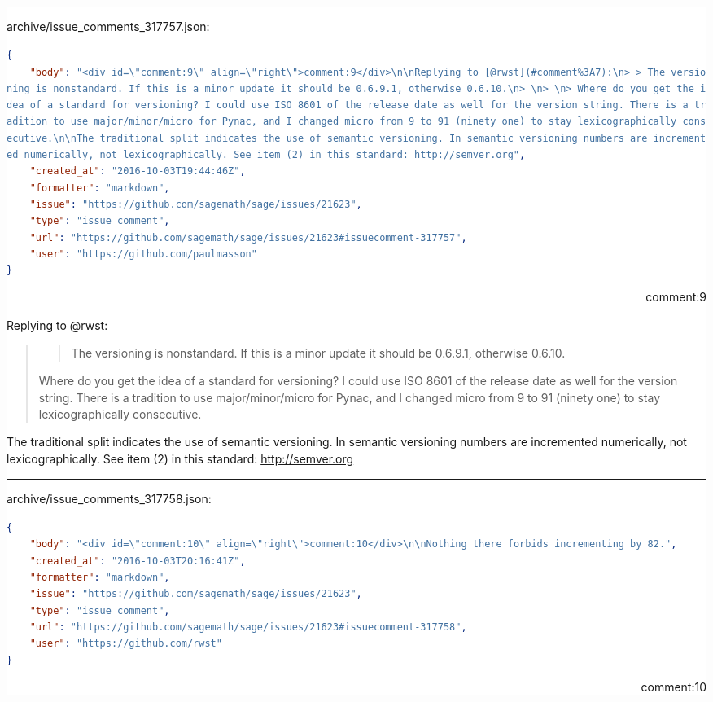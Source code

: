 

---

archive/issue_comments_317757.json:
```json
{
    "body": "<div id=\"comment:9\" align=\"right\">comment:9</div>\n\nReplying to [@rwst](#comment%3A7):\n> > The versioning is nonstandard. If this is a minor update it should be 0.6.9.1, otherwise 0.6.10.\n> \n> \n> Where do you get the idea of a standard for versioning? I could use ISO 8601 of the release date as well for the version string. There is a tradition to use major/minor/micro for Pynac, and I changed micro from 9 to 91 (ninety one) to stay lexicographically consecutive.\n\nThe traditional split indicates the use of semantic versioning. In semantic versioning numbers are incremented numerically, not lexicographically. See item (2) in this standard: http://semver.org",
    "created_at": "2016-10-03T19:44:46Z",
    "formatter": "markdown",
    "issue": "https://github.com/sagemath/sage/issues/21623",
    "type": "issue_comment",
    "url": "https://github.com/sagemath/sage/issues/21623#issuecomment-317757",
    "user": "https://github.com/paulmasson"
}
```

<div id="comment:9" align="right">comment:9</div>

Replying to [@rwst](#comment%3A7):
> > The versioning is nonstandard. If this is a minor update it should be 0.6.9.1, otherwise 0.6.10.
> 
> 
> Where do you get the idea of a standard for versioning? I could use ISO 8601 of the release date as well for the version string. There is a tradition to use major/minor/micro for Pynac, and I changed micro from 9 to 91 (ninety one) to stay lexicographically consecutive.

The traditional split indicates the use of semantic versioning. In semantic versioning numbers are incremented numerically, not lexicographically. See item (2) in this standard: http://semver.org



---

archive/issue_comments_317758.json:
```json
{
    "body": "<div id=\"comment:10\" align=\"right\">comment:10</div>\n\nNothing there forbids incrementing by 82.",
    "created_at": "2016-10-03T20:16:41Z",
    "formatter": "markdown",
    "issue": "https://github.com/sagemath/sage/issues/21623",
    "type": "issue_comment",
    "url": "https://github.com/sagemath/sage/issues/21623#issuecomment-317758",
    "user": "https://github.com/rwst"
}
```

<div id="comment:10" align="right">comment:10</div>
